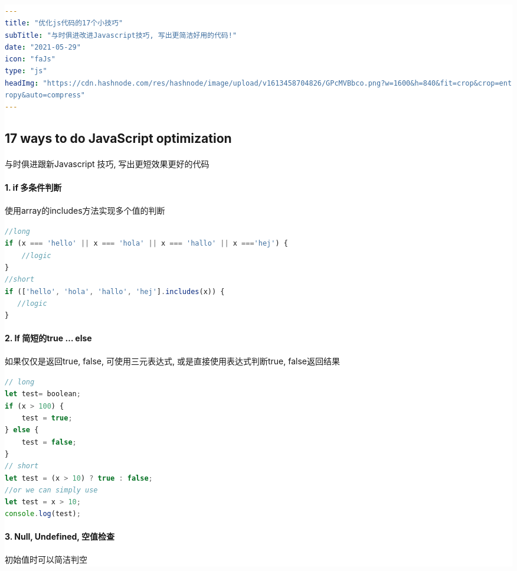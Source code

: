 ```yaml
---
title: "优化js代码的17个小技巧"
subTitle: "与时俱进改进Javascript技巧, 写出更简洁好用的代码!"
date: "2021-05-29"
icon: "faJs"
type: "js"
headImg: "https://cdn.hashnode.com/res/hashnode/image/upload/v1613458704826/GPcMVBbco.png?w=1600&h=840&fit=crop&crop=entropy&auto=compress"
---
```


## 17 ways to do JavaScript optimization

与时俱进跟新Javascript 技巧, 写出更短效果更好的代码

#### 1. if 多条件判断

使用array的includes方法实现多个值的判断

```js
//long
if (x === 'hello' || x === 'hola' || x === 'hallo' || x ==='hej') {
    //logic
}
//short
if (['hello', 'hola', 'hallo', 'hej'].includes(x)) {
   //logic
}
```

#### 2. If 简短的true … else 

如果仅仅是返回true, false, 可使用三元表达式, 或是直接使用表达式判断true, false返回结果

```js
// long
let test= boolean;
if (x > 100) {
    test = true;
} else {
    test = false;
}
// short
let test = (x > 10) ? true : false;
//or we can simply use
let test = x > 10;
console.log(test);
```

#### 3. Null, Undefined, 空值检查

初始值时可以简洁判空
